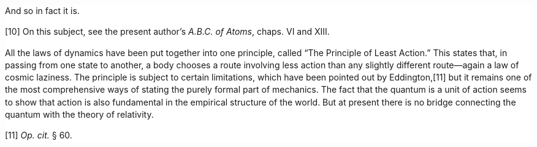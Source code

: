 And so in fact it is.

[10] On this subject, see the present author’s _A.B.C. of Atoms_,
chaps. VI and XIII.

All the laws of dynamics have been put together into one principle,
called “The Principle of Least Action.” This states that, in passing
from one state to another, a body chooses a route involving less action
than any slightly different route—again a law of cosmic laziness. The
principle is subject to certain limitations, which have been pointed
out by Eddington,[11] but it remains one of the most comprehensive
ways of stating the purely formal part of mechanics. The fact that
the quantum is a unit of action seems to show that action is also
fundamental in the empirical structure of the world. But at present
there is no bridge connecting the quantum with the theory of relativity.

[11] _Op. cit._ § 60.